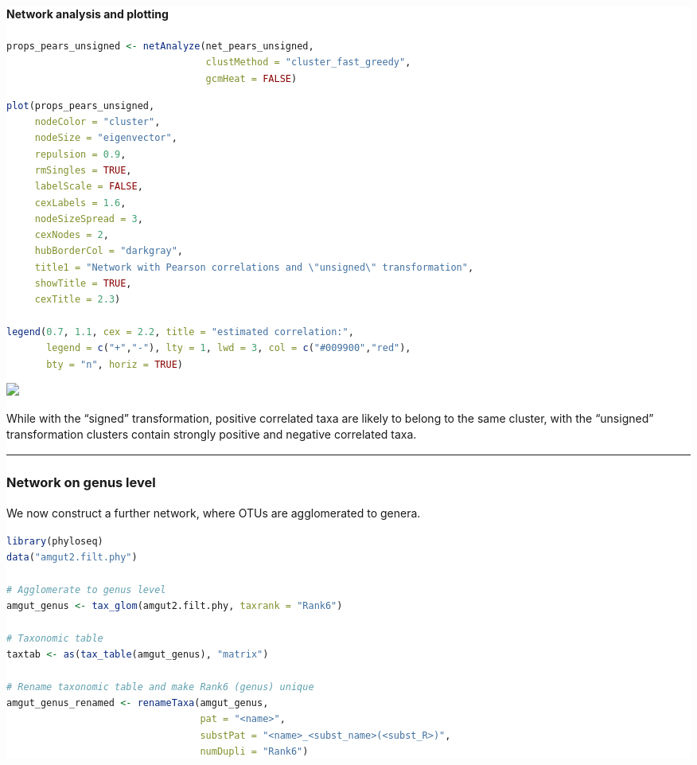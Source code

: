 #### Network analysis and plotting

``` r
props_pears_unsigned <- netAnalyze(net_pears_unsigned, 
                                   clustMethod = "cluster_fast_greedy",
                                   gcmHeat = FALSE)
```

``` r
plot(props_pears_unsigned, 
     nodeColor = "cluster", 
     nodeSize = "eigenvector",
     repulsion = 0.9,
     rmSingles = TRUE,
     labelScale = FALSE,
     cexLabels = 1.6,
     nodeSizeSpread = 3,
     cexNodes = 2,
     hubBorderCol = "darkgray",
     title1 = "Network with Pearson correlations and \"unsigned\" transformation", 
     showTitle = TRUE,
     cexTitle = 2.3)

legend(0.7, 1.1, cex = 2.2, title = "estimated correlation:",
       legend = c("+","-"), lty = 1, lwd = 3, col = c("#009900","red"),
       bty = "n", horiz = TRUE)
```

![](man/figures/readme/single_pears_unsigned_4-1.png)

While with the “signed” transformation, positive correlated taxa are
likely to belong to the same cluster, with the “unsigned” transformation
clusters contain strongly positive and negative correlated taxa.

------------------------------------------------------------------------

### Network on genus level

We now construct a further network, where OTUs are agglomerated to
genera.

``` r
library(phyloseq)
data("amgut2.filt.phy")

# Agglomerate to genus level
amgut_genus <- tax_glom(amgut2.filt.phy, taxrank = "Rank6")

# Taxonomic table
taxtab <- as(tax_table(amgut_genus), "matrix")

# Rename taxonomic table and make Rank6 (genus) unique
amgut_genus_renamed <- renameTaxa(amgut_genus, 
                                  pat = "<name>", 
                                  substPat = "<name>_<subst_name>(<subst_R>)",
                                  numDupli = "Rank6")
```
